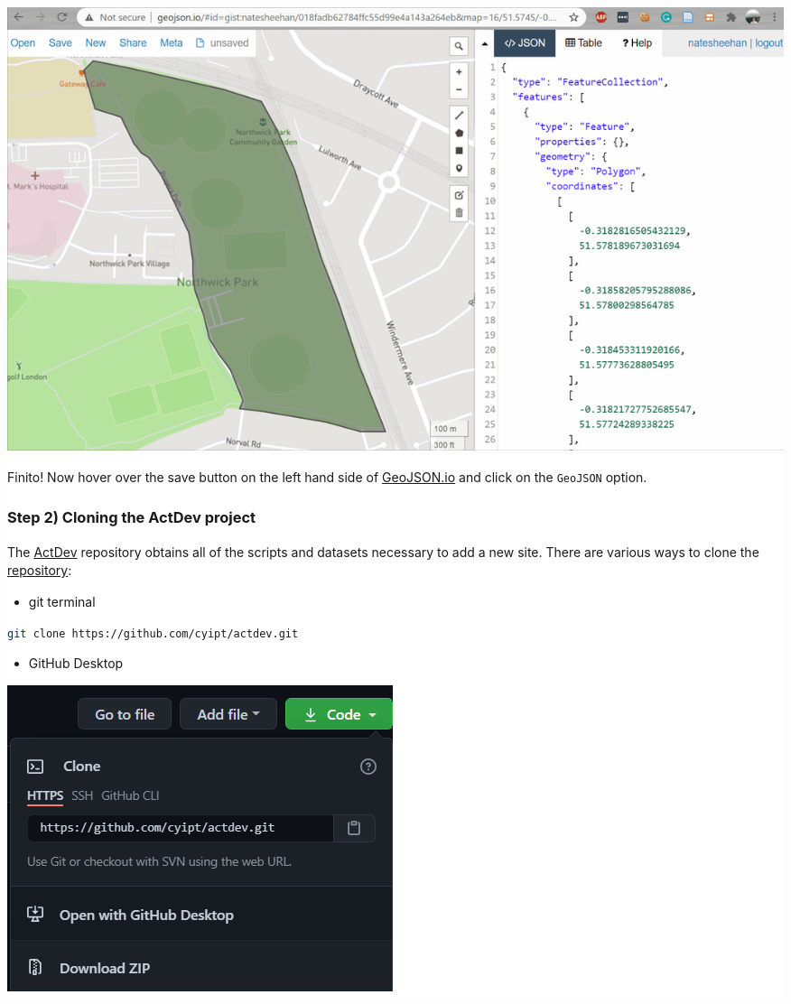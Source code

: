 ![](geojson-features.gif)

Finito! Now hover over the save button on the left hand side of
[GeoJSON.io](http://geojson.io/) and click on the `GeoJSON` option.

### Step 2) Cloning the ActDev project

The [ActDev](https://github.com/cyipt/actdev) repository obtains all of
the scripts and datasets necessary to add a new site. There are various
ways to clone the [repository](https://github.com/cyipt/actdev):

-   git terminal

``` bash
git clone https://github.com/cyipt/actdev.git
```

-   GitHub Desktop

![](github-desktop.png)
